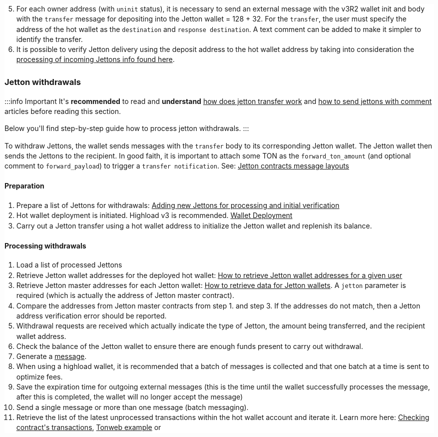 5. For each owner address (with `uninit` status), it is necessary to send an external message with the v3R2 wallet
   init and body with the `transfer` message for depositing into the Jetton wallet = 128 + 32. For the `transfer`,
   the user must specify the address of the hot wallet as the `destination` and `response destination`.
   A text comment can be added  to make it simpler to identify the transfer.
6. It is possible to verify Jetton delivery using the deposit address to the hot wallet address by
   taking into consideration the [processing of incoming Jettons info found here](#processing-incoming-jettons).

### Jetton withdrawals

:::info Important
It's **recommended** to read and **understand** [how does jetton transfer work](/develop/dapps/asset-processing/jettons#jetton-wallets-communication-overview) and [how to send jettons with comment](/develop/dapps/asset-processing/jettons#jetton-off-chain-processing) articles before reading this section.

Below you'll find step-by-step guide how to process jetton withdrawals.
:::

To withdraw Jettons, the wallet sends messages with the `transfer` body to its corresponding Jetton wallet.
The Jetton wallet then sends the Jettons to the recipient. In good faith, it is important to attach some TON
as the  `forward_ton_amount` (and optional comment to `forward_payload`) to trigger a `transfer notification`.
See: [Jetton contracts message layouts](#jetton-contract-message-layouts)

#### Preparation

1. Prepare a list of Jettons for withdrawals: [Adding new Jettons for processing and initial verification](#adding-new-jettons-for-asset-processing-and-initial-verification)
2. Hot wallet deployment is initiated. Highload v3 is recommended. [Wallet Deployment](/develop/dapps/asset-processing/#wallet-deployment)
3. Carry out a Jetton transfer using a hot wallet address to initialize the Jetton wallet and replenish its balance.

#### Processing withdrawals

1. Load a list of processed Jettons
2. Retrieve Jetton wallet addresses for the deployed hot wallet: [How to retrieve Jetton wallet addresses for a given user](#retrieving-jetton-wallet-addresses-for-a-given-user)
3. Retrieve Jetton master addresses for each Jetton wallet: [How to retrieve data for Jetton wallets](#retrieving-data-for-a-specific-jetton-wallet).
   A `jetton` parameter is required (which is actually the address of Jetton master contract).
4. Compare the addresses from Jetton master contracts from step 1. and step 3. If the addresses do not match, then a Jetton address verification error should be reported.
5. Withdrawal requests are received which actually indicate the type of Jetton, the amount being transferred, and the recipient wallet address.
6. Check the balance of the Jetton wallet to ensure there are enough funds present to carry out withdrawal.
7. Generate a [message](/develop/dapps/asset-processing/jettons#message-0).
8. When using a highload wallet, it is recommended that a batch of messages is collected and that one batch at a time is sent to optimize fees.
9. Save the expiration time for outgoing external messages (this is the time until the wallet successfully
   processes the message, after this is completed, the wallet will no longer accept the message)
10. Send a single message or more than one message (batch messaging).
11. Retrieve the list of the latest unprocessed transactions within the hot wallet account and iterate it.
    Learn more here: [Checking contract's transactions](/develop/dapps/asset-processing/#checking-contracts-transactions),
    [Tonweb example](https://github.com/toncenter/examples/blob/9f20f7104411771793dfbbdf07f0ca4860f12de2/deposits-single-wallet.js#L43) or